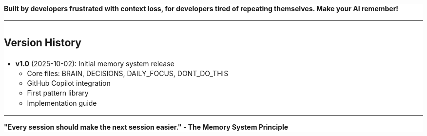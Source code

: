 **Built by developers frustrated with context loss, for developers tired of repeating themselves. Make your AI remember!**

---

## Version History

- **v1.0** (2025-10-02): Initial memory system release
  - Core files: BRAIN, DECISIONS, DAILY_FOCUS, DONT_DO_THIS
  - GitHub Copilot integration
  - First pattern library
  - Implementation guide

---

**"Every session should make the next session easier." - The Memory System Principle**
